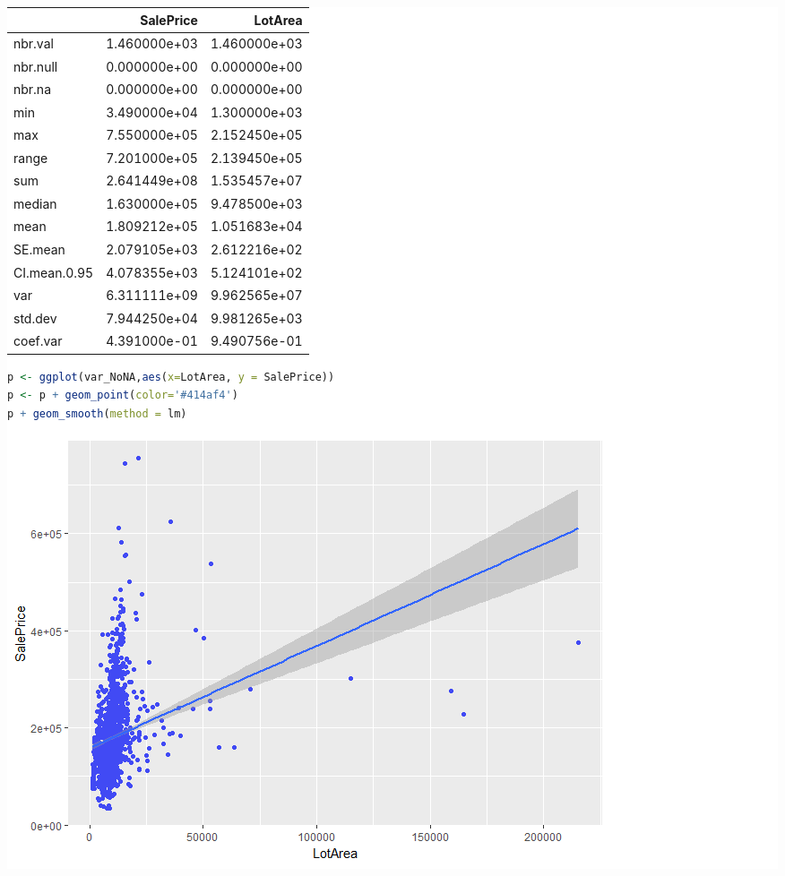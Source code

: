 |              |     SalePrice|       LotArea|
|--------------|-------------:|-------------:|
| nbr.val      |  1.460000e+03|  1.460000e+03|
| nbr.null     |  0.000000e+00|  0.000000e+00|
| nbr.na       |  0.000000e+00|  0.000000e+00|
| min          |  3.490000e+04|  1.300000e+03|
| max          |  7.550000e+05|  2.152450e+05|
| range        |  7.201000e+05|  2.139450e+05|
| sum          |  2.641449e+08|  1.535457e+07|
| median       |  1.630000e+05|  9.478500e+03|
| mean         |  1.809212e+05|  1.051683e+04|
| SE.mean      |  2.079105e+03|  2.612216e+02|
| CI.mean.0.95 |  4.078355e+03|  5.124101e+02|
| var          |  6.311111e+09|  9.962565e+07|
| std.dev      |  7.944250e+04|  9.981265e+03|
| coef.var     |  4.391000e-01|  9.490756e-01|

``` r
p <- ggplot(var_NoNA,aes(x=LotArea, y = SalePrice))
p <- p + geom_point(color='#414af4')
p + geom_smooth(method = lm)
```

![](YMai_final_project_part1_files/figure-markdown_github/unnamed-chunk-15-1.png)

